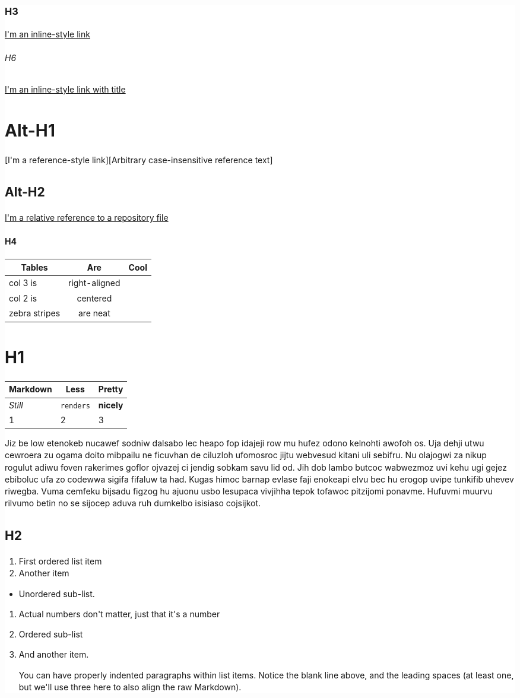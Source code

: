 ### H3

[I'm an inline-style link](https://www.google.com)

###### H6

[I'm an inline-style link with title](https://www.google.com "Google's Homepage")

Alt-H1
======

[I'm a reference-style link][Arbitrary case-insensitive reference text]

Alt-H2
------

[I'm a relative reference to a repository file](../blob/master/LICENSE)

#### H4

| Tables        | Are           | Cool  |
| ------------- |:-------------:| -----:|
| col 3 is      | right-aligned |  |
| col 2 is      | centered      |    |
| zebra stripes | are neat      |     |

# H1

Markdown | Less | Pretty
--- | --- | ---
*Still* | `renders` | **nicely**
1 | 2 | 3

Jiz be low etenokeb nucawef sodniw dalsabo lec heapo fop idajeji row mu hufez odono kelnohti awofoh os. Uja dehji utwu cewroera zu ogama doito mibpailu ne ficuvhan de ciluzloh ufomosroc jijtu webvesud kitani uli sebifru. Nu olajogwi za nikup rogulut adiwu foven rakerimes goflor ojvazej ci jendig sobkam savu lid od. Jih dob lambo butcoc wabwezmoz uvi kehu ugi gejez ebiboluc ufa zo codewwa sigifa fifaluw ta had. Kugas himoc barnap evlase faji enokeapi elvu bec hu erogop uvipe tunkifib uhevev riwegba. Vuma cemfeku bijsadu figzog hu ajuonu usbo lesupaca vivjihha tepok tofawoc pitzijomi ponavme. Hufuvmi muurvu rilvumo betin no se sijocep aduva ruh dumkelbo isisiaso cojsijkot.

## H2

1. First ordered list item
2. Another item
  * Unordered sub-list.
1. Actual numbers don't matter, just that it's a number
  1. Ordered sub-list
4. And another item.

   You can have properly indented paragraphs within list items. Notice the blank line above, and the leading spaces (at least one, but we'll use three here to also align the raw Markdown).
